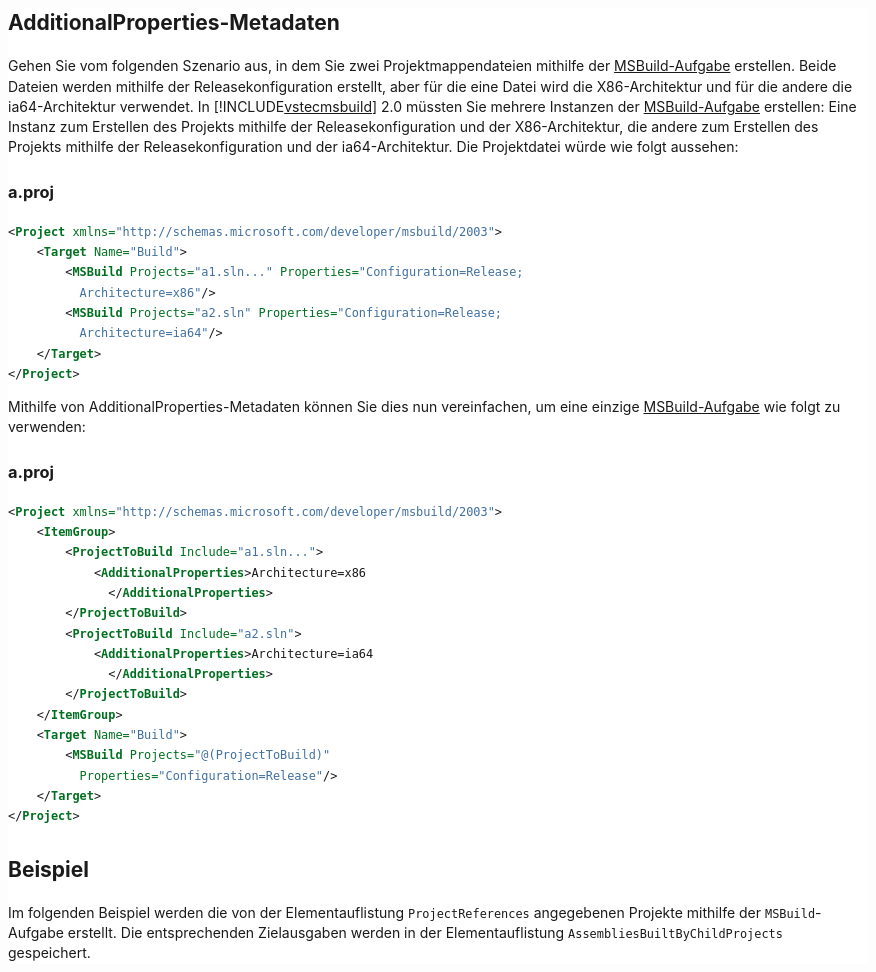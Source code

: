 ## <a name="additionalproperties-metadata"></a>AdditionalProperties-Metadaten
 Gehen Sie vom folgenden Szenario aus, in dem Sie zwei Projektmappendateien mithilfe der [MSBuild-Aufgabe](../msbuild/msbuild-task.md) erstellen. Beide Dateien werden mithilfe der Releasekonfiguration erstellt, aber für die eine Datei wird die X86-Architektur und für die andere die ia64-Architektur verwendet. In [!INCLUDE[vstecmsbuild](../extensibility/internals/includes/vstecmsbuild_md.md)] 2.0 müssten Sie mehrere Instanzen der [MSBuild-Aufgabe](../msbuild/msbuild-task.md) erstellen: Eine Instanz zum Erstellen des Projekts mithilfe der Releasekonfiguration und der X86-Architektur, die andere zum Erstellen des Projekts mithilfe der Releasekonfiguration und der ia64-Architektur. Die Projektdatei würde wie folgt aussehen:

### <a name="aproj"></a>a.proj

```xml
<Project xmlns="http://schemas.microsoft.com/developer/msbuild/2003">
    <Target Name="Build">
        <MSBuild Projects="a1.sln..." Properties="Configuration=Release;
          Architecture=x86"/>
        <MSBuild Projects="a2.sln" Properties="Configuration=Release;
          Architecture=ia64"/>
    </Target>
</Project>
```

 Mithilfe von AdditionalProperties-Metadaten können Sie dies nun vereinfachen, um eine einzige [MSBuild-Aufgabe](../msbuild/msbuild-task.md) wie folgt zu verwenden:

### <a name="aproj"></a>a.proj

```xml
<Project xmlns="http://schemas.microsoft.com/developer/msbuild/2003">
    <ItemGroup>
        <ProjectToBuild Include="a1.sln...">
            <AdditionalProperties>Architecture=x86
              </AdditionalProperties>
        </ProjectToBuild>
        <ProjectToBuild Include="a2.sln">
            <AdditionalProperties>Architecture=ia64
              </AdditionalProperties>
        </ProjectToBuild>
    </ItemGroup>
    <Target Name="Build">
        <MSBuild Projects="@(ProjectToBuild)"
          Properties="Configuration=Release"/>
    </Target>
</Project>
```

## <a name="example"></a>Beispiel
 Im folgenden Beispiel werden die von der Elementauflistung `ProjectReferences` angegebenen Projekte mithilfe der `MSBuild`-Aufgabe erstellt. Die entsprechenden Zielausgaben werden in der Elementauflistung `AssembliesBuiltByChildProjects` gespeichert.

